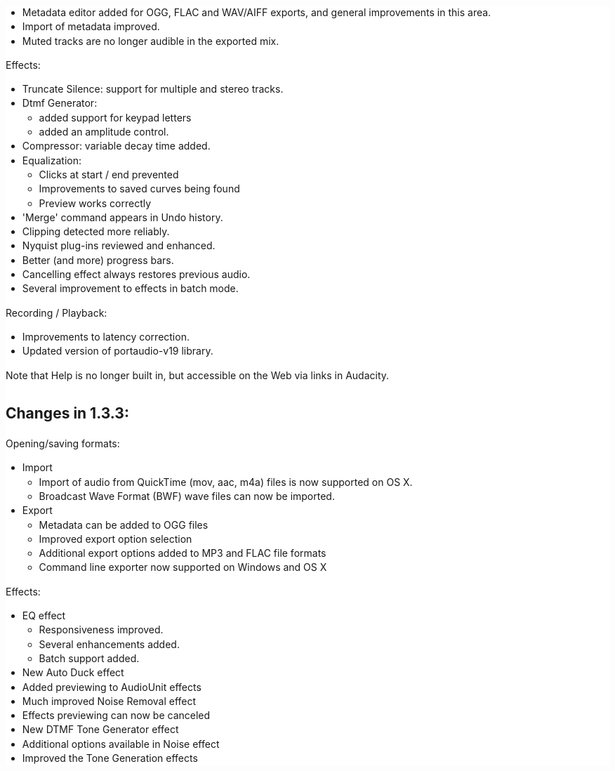 * Metadata editor added for OGG, FLAC and WAV/AIFF exports, and general improvements in this area.
* Import of metadata improved.
* Muted tracks are no longer audible in the exported mix.

Effects:

* Truncate Silence: support for multiple and stereo tracks.
* Dtmf Generator:
  * added support for keypad letters
  * added an amplitude control.
* Compressor: variable decay time added.
* Equalization:
  * Clicks at start / end prevented
  * Improvements to saved curves being found
  * Preview works correctly
* 'Merge' command appears in Undo history.
* Clipping detected more reliably.
* Nyquist plug-ins reviewed and enhanced.
* Better (and more) progress bars.
* Cancelling effect always restores previous audio.
* Several improvement to effects in batch mode.

Recording / Playback:

* Improvements to latency correction.
* Updated version of portaudio-v19 library.

Note that Help is no longer built in, but accessible on the Web via links in Audacity.

## Changes in 1.3.3:

Opening/saving formats:

* Import
  * Import of audio from QuickTime (mov, aac, m4a) files is now supported on OS X.
  * Broadcast Wave Format (BWF) wave files can now be imported.
* Export
  * Metadata can be added to OGG files
  * Improved export option selection
  * Additional export options added to MP3 and FLAC file formats
  * Command line exporter now supported on Windows and OS X

Effects:

* EQ effect
  * Responsiveness improved.
  * Several enhancements added.
  * Batch support added.
* New Auto Duck effect
* Added previewing to AudioUnit effects
* Much improved Noise Removal effect
* Effects previewing can now be canceled
* New DTMF Tone Generator effect
* Additional options available in Noise effect
* Improved the Tone Generation effects
